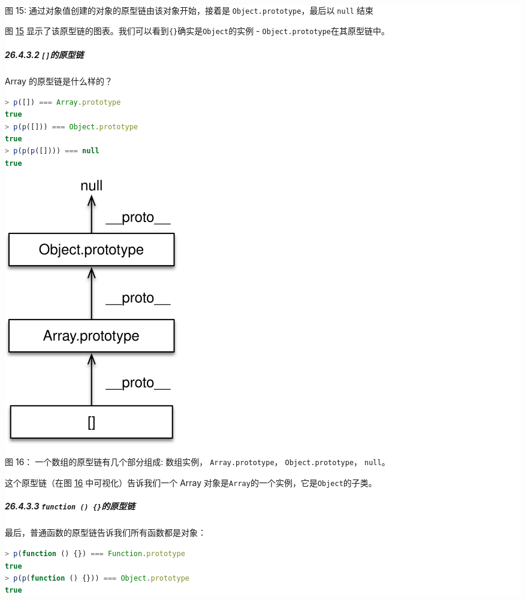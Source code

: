 图 15: 通过对象值创建的对象的原型链由该对象开始，接着是 `Object.prototype`，最后以 `null` 结束

图 [15](#fig:proto_chain_object) 显示了该原型链的图表。我们可以看到`{}`确实是`Object`的实例 - `Object.prototype`在其原型链中。

##### 26.4.3.2 `[]`的原型链

Array 的原型链是什么样的？

```js
> p([]) === Array.prototype
true
> p(p([])) === Object.prototype
true
> p(p(p([]))) === null
true
```

![Figure 16: The prototype chain of an Array has these members: the Array instance, Array.prototype, Object.prototype, null.](img/848dd45359b1d30583ddf4a0596a374a.svg)

图 16： 一个数组的原型链有几个部分组成: 数组实例， `Array.prototype`， `Object.prototype`， `null`。

这个原型链（在图 [16](#fig:proto_chain_array) 中可视化）告诉我们一个 Array 对象是`Array`的一个实例，它是`Object`的子类。

##### 26.4.3.3 `function () {}`的原型链

最后，普通函数的原型链告诉我们所有函数都是对象：

```js
> p(function () {}) === Function.prototype
true
> p(p(function () {})) === Object.prototype
true
```
